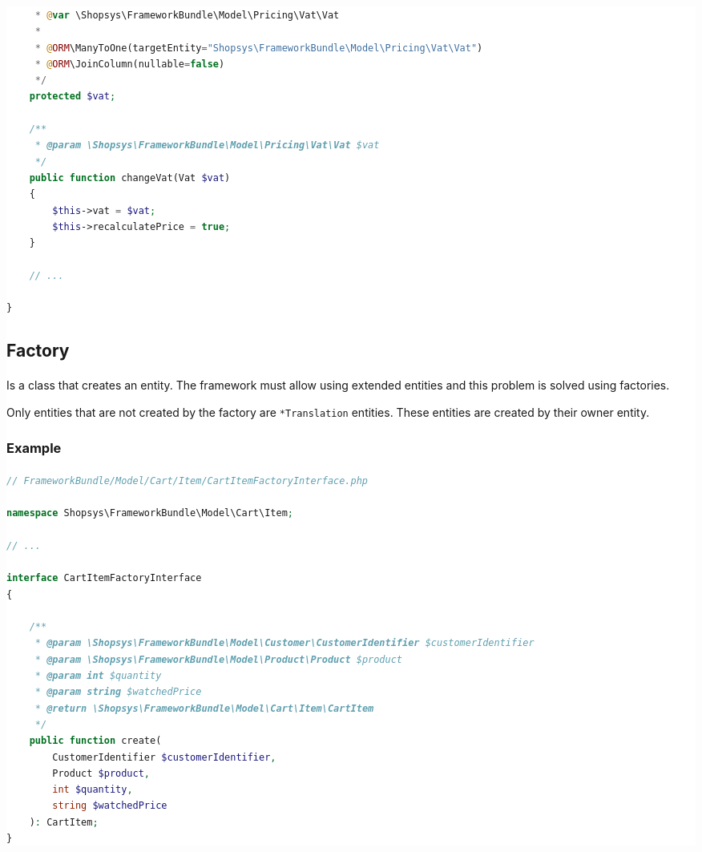 ```php
     * @var \Shopsys\FrameworkBundle\Model\Pricing\Vat\Vat
     *
     * @ORM\ManyToOne(targetEntity="Shopsys\FrameworkBundle\Model\Pricing\Vat\Vat")
     * @ORM\JoinColumn(nullable=false)
     */
    protected $vat;

    /**
     * @param \Shopsys\FrameworkBundle\Model\Pricing\Vat\Vat $vat
     */
    public function changeVat(Vat $vat)
    {
        $this->vat = $vat;
        $this->recalculatePrice = true;
    }
    
    // ...
    
}
```

## Factory

Is a class that creates an entity.
The framework must allow using extended entities and this problem is solved using factories.

Only entities that are not created by the factory are `*Translation` entities.
These entities are created by their owner entity.

### Example
```php
// FrameworkBundle/Model/Cart/Item/CartItemFactoryInterface.php

namespace Shopsys\FrameworkBundle\Model\Cart\Item;

// ...

interface CartItemFactoryInterface
{

    /**
     * @param \Shopsys\FrameworkBundle\Model\Customer\CustomerIdentifier $customerIdentifier
     * @param \Shopsys\FrameworkBundle\Model\Product\Product $product
     * @param int $quantity
     * @param string $watchedPrice
     * @return \Shopsys\FrameworkBundle\Model\Cart\Item\CartItem
     */
    public function create(
        CustomerIdentifier $customerIdentifier,
        Product $product,
        int $quantity,
        string $watchedPrice
    ): CartItem;
}
```
